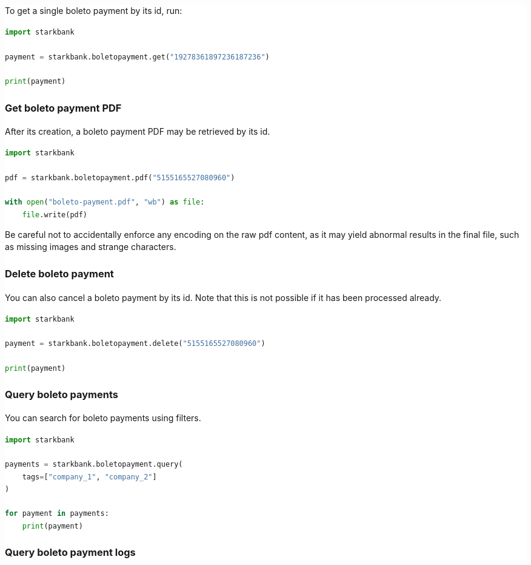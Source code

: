 To get a single boleto payment by its id, run:

```python
import starkbank

payment = starkbank.boletopayment.get("19278361897236187236")

print(payment)
```

### Get boleto payment PDF

After its creation, a boleto payment PDF may be retrieved by its id. 

```python
import starkbank

pdf = starkbank.boletopayment.pdf("5155165527080960")

with open("boleto-payment.pdf", "wb") as file:
    file.write(pdf)
```

Be careful not to accidentally enforce any encoding on the raw pdf content,
as it may yield abnormal results in the final file, such as missing images
and strange characters.

### Delete boleto payment

You can also cancel a boleto payment by its id.
Note that this is not possible if it has been processed already.

```python
import starkbank

payment = starkbank.boletopayment.delete("5155165527080960")

print(payment)
```

### Query boleto payments

You can search for boleto payments using filters. 

```python
import starkbank

payments = starkbank.boletopayment.query(
    tags=["company_1", "company_2"]
)

for payment in payments:
    print(payment)
```

### Query boleto payment logs
